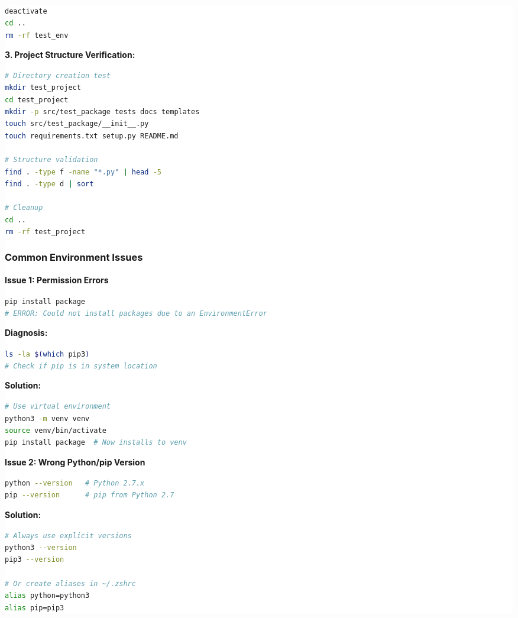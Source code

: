 ```bash
deactivate
cd ..
rm -rf test_env
```

**3. Project Structure Verification:**
```bash
# Directory creation test
mkdir test_project
cd test_project
mkdir -p src/test_package tests docs templates
touch src/test_package/__init__.py
touch requirements.txt setup.py README.md

# Structure validation
find . -type f -name "*.py" | head -5
find . -type d | sort

# Cleanup
cd ..
rm -rf test_project
```

### Common Environment Issues

**Issue 1: Permission Errors**
```bash
pip install package
# ERROR: Could not install packages due to an EnvironmentError
```
**Diagnosis:**
```bash
ls -la $(which pip3)
# Check if pip is in system location
```
**Solution:**
```bash
# Use virtual environment
python3 -m venv venv
source venv/bin/activate
pip install package  # Now installs to venv
```

**Issue 2: Wrong Python/pip Version**
```bash
python --version   # Python 2.7.x
pip --version      # pip from Python 2.7
```
**Solution:**
```bash
# Always use explicit versions
python3 --version
pip3 --version

# Or create aliases in ~/.zshrc
alias python=python3
alias pip=pip3
```
